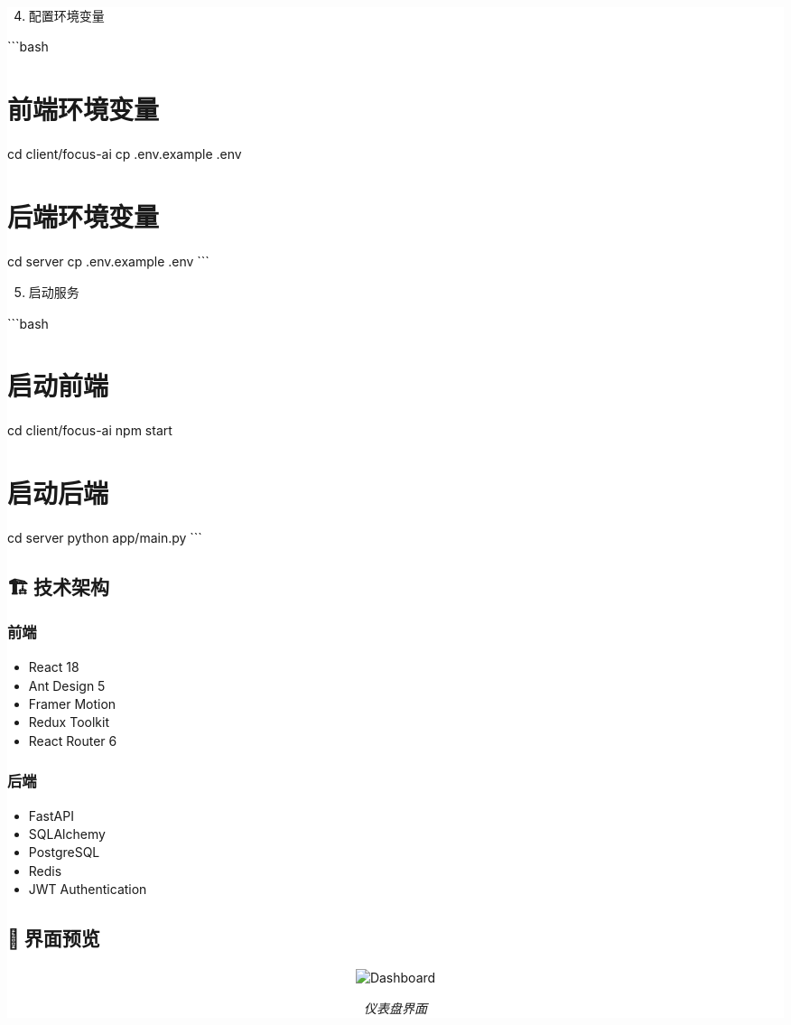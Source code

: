 4. 配置环境变量

\`\`\`bash
# 前端环境变量
cd client/focus-ai
cp .env.example .env

# 后端环境变量
cd server
cp .env.example .env
\`\`\`

5. 启动服务

\`\`\`bash
# 启动前端
cd client/focus-ai
npm start

# 启动后端
cd server
python app/main.py
\`\`\`

## 🏗 技术架构

### 前端

- React 18
- Ant Design 5
- Framer Motion
- Redux Toolkit
- React Router 6

### 后端

- FastAPI
- SQLAlchemy
- PostgreSQL
- Redis
- JWT Authentication

## 📱 界面预览

<div align="center">
    <img src="docs/images/dashboard.png" alt="Dashboard" width="80%"/>
    <p><em>仪表盘界面</em></p>
</div>
